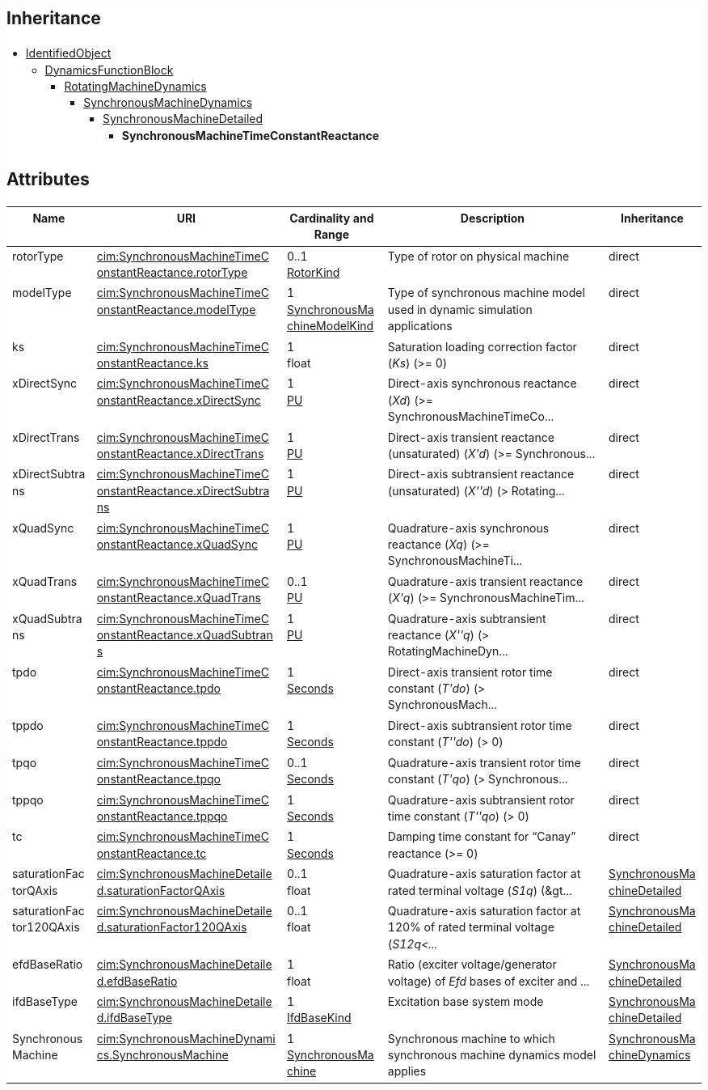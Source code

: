 



## Inheritance
* [IdentifiedObject](IdentifiedObject.md)
    * [DynamicsFunctionBlock](DynamicsFunctionBlock.md)
        * [RotatingMachineDynamics](RotatingMachineDynamics.md)
            * [SynchronousMachineDynamics](SynchronousMachineDynamics.md)
                * [SynchronousMachineDetailed](SynchronousMachineDetailed.md)
                    * **SynchronousMachineTimeConstantReactance**



## Attributes


| Name | URI | Cardinality and Range | Description | Inheritance |
| ---  | --- | --- | --- | --- |
| rotorType | [cim:SynchronousMachineTimeConstantReactance.rotorType](http://iec.ch/TC57/CIM100#SynchronousMachineTimeConstantReactance.rotorType) | 0..1 <br />  [RotorKind](RotorKind.md)  | Type of rotor on physical machine | direct |
| modelType | [cim:SynchronousMachineTimeConstantReactance.modelType](http://iec.ch/TC57/CIM100#SynchronousMachineTimeConstantReactance.modelType) | 1 <br />  [SynchronousMachineModelKind](SynchronousMachineModelKind.md)  | Type of synchronous machine model used in dynamic simulation applications | direct |
| ks | [cim:SynchronousMachineTimeConstantReactance.ks](http://iec.ch/TC57/CIM100#SynchronousMachineTimeConstantReactance.ks) | 1 <br />  float  | Saturation loading correction factor (<i>Ks</i>) (&gt;= 0) | direct |
| xDirectSync | [cim:SynchronousMachineTimeConstantReactance.xDirectSync](http://iec.ch/TC57/CIM100#SynchronousMachineTimeConstantReactance.xDirectSync) | 1 <br />  [PU](PU.md)  | Direct-axis synchronous reactance (<i>Xd</i>) (&gt;= SynchronousMachineTimeCo... | direct |
| xDirectTrans | [cim:SynchronousMachineTimeConstantReactance.xDirectTrans](http://iec.ch/TC57/CIM100#SynchronousMachineTimeConstantReactance.xDirectTrans) | 1 <br />  [PU](PU.md)  | Direct-axis transient reactance (unsaturated) (<i>X'd</i>) (&gt;= Synchronous... | direct |
| xDirectSubtrans | [cim:SynchronousMachineTimeConstantReactance.xDirectSubtrans](http://iec.ch/TC57/CIM100#SynchronousMachineTimeConstantReactance.xDirectSubtrans) | 1 <br />  [PU](PU.md)  | Direct-axis subtransient reactance (unsaturated) (<i>X''d</i>) (&gt; Rotating... | direct |
| xQuadSync | [cim:SynchronousMachineTimeConstantReactance.xQuadSync](http://iec.ch/TC57/CIM100#SynchronousMachineTimeConstantReactance.xQuadSync) | 1 <br />  [PU](PU.md)  | Quadrature-axis synchronous reactance (<i>Xq</i>) (&gt;= SynchronousMachineTi... | direct |
| xQuadTrans | [cim:SynchronousMachineTimeConstantReactance.xQuadTrans](http://iec.ch/TC57/CIM100#SynchronousMachineTimeConstantReactance.xQuadTrans) | 0..1 <br />  [PU](PU.md)  | Quadrature-axis transient reactance (<i>X'q</i>) (&gt;= SynchronousMachineTim... | direct |
| xQuadSubtrans | [cim:SynchronousMachineTimeConstantReactance.xQuadSubtrans](http://iec.ch/TC57/CIM100#SynchronousMachineTimeConstantReactance.xQuadSubtrans) | 1 <br />  [PU](PU.md)  | Quadrature-axis subtransient reactance (<i>X''q</i>) (&gt; RotatingMachineDyn... | direct |
| tpdo | [cim:SynchronousMachineTimeConstantReactance.tpdo](http://iec.ch/TC57/CIM100#SynchronousMachineTimeConstantReactance.tpdo) | 1 <br />  [Seconds](Seconds.md)  | Direct-axis transient rotor time constant (<i>T'do</i>) (&gt; SynchronousMach... | direct |
| tppdo | [cim:SynchronousMachineTimeConstantReactance.tppdo](http://iec.ch/TC57/CIM100#SynchronousMachineTimeConstantReactance.tppdo) | 1 <br />  [Seconds](Seconds.md)  | Direct-axis subtransient rotor time constant (<i>T''do</i>) (&gt; 0) | direct |
| tpqo | [cim:SynchronousMachineTimeConstantReactance.tpqo](http://iec.ch/TC57/CIM100#SynchronousMachineTimeConstantReactance.tpqo) | 0..1 <br />  [Seconds](Seconds.md)  | Quadrature-axis transient rotor time constant (<i>T'qo</i>) (&gt; Synchronous... | direct |
| tppqo | [cim:SynchronousMachineTimeConstantReactance.tppqo](http://iec.ch/TC57/CIM100#SynchronousMachineTimeConstantReactance.tppqo) | 1 <br />  [Seconds](Seconds.md)  | Quadrature-axis subtransient rotor time constant (<i>T''qo</i>) (&gt; 0) | direct |
| tc | [cim:SynchronousMachineTimeConstantReactance.tc](http://iec.ch/TC57/CIM100#SynchronousMachineTimeConstantReactance.tc) | 1 <br />  [Seconds](Seconds.md)  | Damping time constant for “Canay” reactance (&gt;= 0) | direct |
| saturationFactorQAxis | [cim:SynchronousMachineDetailed.saturationFactorQAxis](http://iec.ch/TC57/CIM100#SynchronousMachineDetailed.saturationFactorQAxis) | 0..1 <br />  float  | Quadrature-axis saturation factor at rated terminal voltage (<i>S1q</i>) (&gt... | [SynchronousMachineDetailed](SynchronousMachineDetailed.md) |
| saturationFactor120QAxis | [cim:SynchronousMachineDetailed.saturationFactor120QAxis](http://iec.ch/TC57/CIM100#SynchronousMachineDetailed.saturationFactor120QAxis) | 0..1 <br />  float  | Quadrature-axis saturation factor at 120% of rated terminal voltage (<i>S12q<... | [SynchronousMachineDetailed](SynchronousMachineDetailed.md) |
| efdBaseRatio | [cim:SynchronousMachineDetailed.efdBaseRatio](http://iec.ch/TC57/CIM100#SynchronousMachineDetailed.efdBaseRatio) | 1 <br />  float  | Ratio (exciter voltage/generator voltage) of <i>Efd</i> bases of exciter and ... | [SynchronousMachineDetailed](SynchronousMachineDetailed.md) |
| ifdBaseType | [cim:SynchronousMachineDetailed.ifdBaseType](http://iec.ch/TC57/CIM100#SynchronousMachineDetailed.ifdBaseType) | 1 <br />  [IfdBaseKind](IfdBaseKind.md)  | Excitation base system mode | [SynchronousMachineDetailed](SynchronousMachineDetailed.md) |
| SynchronousMachine | [cim:SynchronousMachineDynamics.SynchronousMachine](http://iec.ch/TC57/CIM100#SynchronousMachineDynamics.SynchronousMachine) | 1 <br />  [SynchronousMachine](SynchronousMachine.md)  | Synchronous machine to which synchronous machine dynamics model applies | [SynchronousMachineDynamics](SynchronousMachineDynamics.md) |